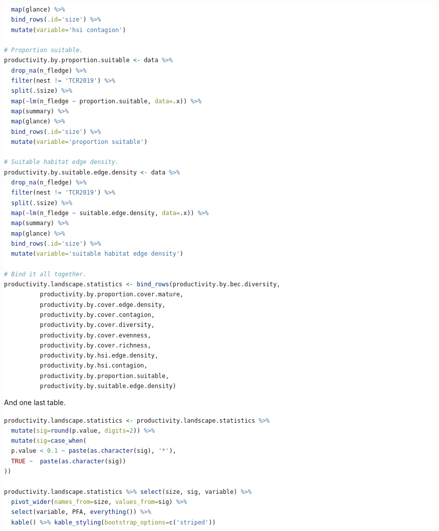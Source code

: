 ``` r
  map(glance) %>% 
  bind_rows(.id='size') %>% 
  mutate(variable='hsi contagion')

# Proportion suitable.
productivity.by.proportion.suitable <- data %>% 
  drop_na(n_fledge) %>% 
  filter(nest != 'TCR2019') %>% 
  split(.$size) %>% 
  map(~lm(n_fledge ~ proportion.suitable, data=.x)) %>% 
  map(summary) %>% 
  map(glance) %>% 
  bind_rows(.id='size') %>% 
  mutate(variable='proportion suitable')

# Suitable habitat edge density.
productivity.by.suitable.edge.density <- data %>% 
  drop_na(n_fledge) %>% 
  filter(nest != 'TCR2019') %>% 
  split(.$size) %>% 
  map(~lm(n_fledge ~ suitable.edge.density, data=.x)) %>% 
  map(summary) %>% 
  map(glance) %>% 
  bind_rows(.id='size') %>% 
  mutate(variable='suitable habitat edge density')

# Bind it all together.
productivity.landscape.statistics <- bind_rows(productivity.by.bec.diversity, 
          productivity.by.proportion.cover.mature,
          productivity.by.cover.edge.density,
          productivity.by.cover.contagion,
          productivity.by.cover.diversity,
          productivity.by.cover.evenness,
          productivity.by.cover.richness,
          productivity.by.hsi.edge.density,
          productivity.by.hsi.contagion,
          productivity.by.proportion.suitable,
          productivity.by.suitable.edge.density)
```

And one last table.

``` r
productivity.landscape.statistics <- productivity.landscape.statistics %>% 
  mutate(sig=round(p.value, digits=2)) %>% 
  mutate(sig=case_when(
  p.value < 0.1 ~ paste(as.character(sig), '*'),
  TRUE ~  paste(as.character(sig))
))

productivity.landscape.statistics %>% select(size, sig, variable) %>% 
  pivot_wider(names_from=size, values_from=sig) %>% 
  select(variable, PFA, everything()) %>% 
  kable() %>% kable_styling(bootstrap_options=c('striped'))
```
